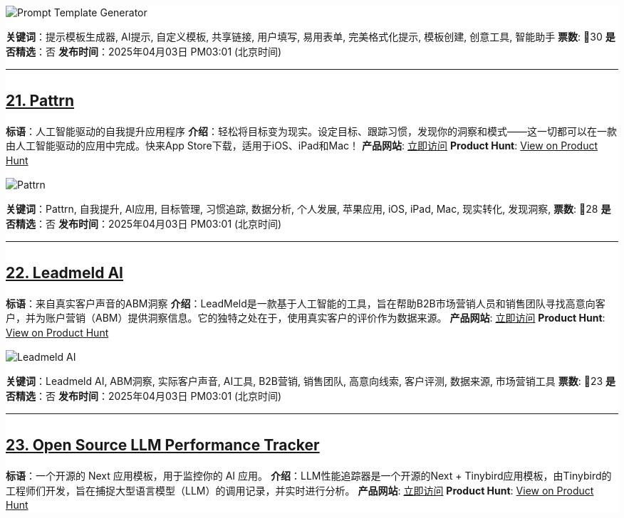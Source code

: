 ![Prompt Template Generator](https://ph-files.imgix.net/272dbe24-a92f-4b1f-876a-fc4758269f9a.png?auto=format)

**关键词**：提示模板生成器, AI提示, 自定义模板, 共享链接, 用户填写, 易用表单, 完美格式化提示, 模板创建, 创意工具, 智能助手
**票数**: 🔺30
**是否精选**：否
**发布时间**：2025年04月03日 PM03:01 (北京时间)

---

## [21. Pattrn](https://www.producthunt.com/posts/pattrn?utm_campaign=producthunt-api&utm_medium=api-v2&utm_source=Application%3A+decohack+%28ID%3A+172745%29)
**标语**：人工智能驱动的自我提升应用程序
**介绍**：轻松将目标变为现实。设定目标、跟踪习惯，发现你的洞察和模式——这一切都可以在一款由人工智能驱动的应用中完成。快来App Store下载，适用于iOS、iPad和Mac！
**产品网站**: [立即访问](https://www.producthunt.com/r/E7RW5H4NCLGBKT?utm_campaign=producthunt-api&utm_medium=api-v2&utm_source=Application%3A+decohack+%28ID%3A+172745%29)
**Product Hunt**: [View on Product Hunt](https://www.producthunt.com/posts/pattrn?utm_campaign=producthunt-api&utm_medium=api-v2&utm_source=Application%3A+decohack+%28ID%3A+172745%29)

![Pattrn](https://ph-files.imgix.net/5997859e-f572-4926-8430-9a4dd48de583.png?auto=format)

**关键词**：Pattrn, 自我提升, AI应用, 目标管理, 习惯追踪, 数据分析, 个人发展, 苹果应用, iOS, iPad, Mac, 现实转化, 发现洞察,
**票数**: 🔺28
**是否精选**：否
**发布时间**：2025年04月03日 PM03:01 (北京时间)

---

## [22. Leadmeld AI](https://www.producthunt.com/posts/leadmeld-ai?utm_campaign=producthunt-api&utm_medium=api-v2&utm_source=Application%3A+decohack+%28ID%3A+172745%29)
**标语**：来自真实客户声音的ABM洞察
**介绍**：LeadMeld是一款基于人工智能的工具，旨在帮助B2B市场营销人员和销售团队寻找高意向客户，并为账户营销（ABM）提供洞察信息。它的独特之处在于，使用真实客户的评价作为数据来源。
**产品网站**: [立即访问](https://www.producthunt.com/r/NF5EAIHHGF453E?utm_campaign=producthunt-api&utm_medium=api-v2&utm_source=Application%3A+decohack+%28ID%3A+172745%29)
**Product Hunt**: [View on Product Hunt](https://www.producthunt.com/posts/leadmeld-ai?utm_campaign=producthunt-api&utm_medium=api-v2&utm_source=Application%3A+decohack+%28ID%3A+172745%29)

![Leadmeld AI](https://ph-files.imgix.net/c5336e99-b0ac-41a4-ae23-27752f593d4c.jpeg?auto=format)

**关键词**：Leadmeld AI, ABM洞察, 实际客户声音, AI工具, B2B营销, 销售团队, 高意向线索, 客户评测, 数据来源, 市场营销工具
**票数**: 🔺23
**是否精选**：否
**发布时间**：2025年04月03日 PM03:01 (北京时间)

---

## [23. Open Source LLM Performance Tracker](https://www.producthunt.com/posts/open-source-llm-performance-tracker?utm_campaign=producthunt-api&utm_medium=api-v2&utm_source=Application%3A+decohack+%28ID%3A+172745%29)
**标语**：一个开源的 Next 应用模板，用于监控你的 AI 应用。
**介绍**：LLM性能追踪器是一个开源的Next + Tinybird应用模板，由Tinybird的工程师们开发，旨在捕捉大型语言模型（LLM）的调用记录，并实时进行分析。
**产品网站**: [立即访问](https://www.producthunt.com/r/BJXANB6PYSVJQL?utm_campaign=producthunt-api&utm_medium=api-v2&utm_source=Application%3A+decohack+%28ID%3A+172745%29)
**Product Hunt**: [View on Product Hunt](https://www.producthunt.com/posts/open-source-llm-performance-tracker?utm_campaign=producthunt-api&utm_medium=api-v2&utm_source=Application%3A+decohack+%28ID%3A+172745%29)
